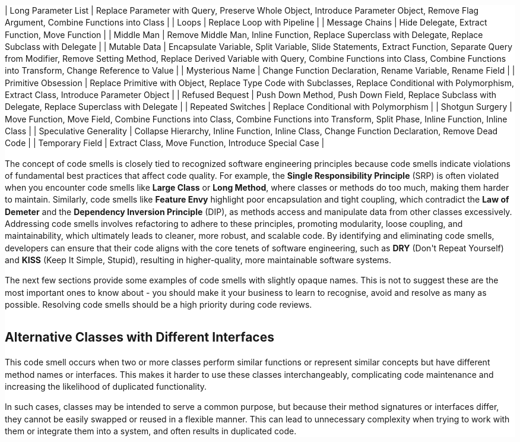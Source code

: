 | Long Parameter List                           | Replace Parameter with Query, Preserve Whole Object, Introduce Parameter Object, Remove Flag Argument, Combine Functions into Class                                                                                                                   |
| Loops                                         | Replace Loop with Pipeline                                                                                                                                                                                                                            |
| Message Chains                                | Hide Delegate, Extract Function, Move Function                                                                                                                                                                                                        |
| Middle Man                                    | Remove Middle Man, Inline Function, Replace Superclass with Delegate, Replace Subclass with Delegate                                                                                                                                                  |
| Mutable Data                                  | Encapsulate Variable, Split Variable, Slide Statements, Extract Function, Separate Query from Modifier, Remove Setting Method, Replace Derived Variable with Query, Combine Functions into Class, Combine Functions into Transform, Change Reference to Value |
| Mysterious Name                               | Change Function Declaration, Rename Variable, Rename Field                                                                                                                                                                                            |
| Primitive Obsession                           | Replace Primitive with Object, Replace Type Code with Subclasses, Replace Conditional with Polymorphism, Extract Class, Introduce Parameter Object                                                                                                    |
| Refused Bequest                               | Push Down Method, Push Down Field, Replace Subclass with Delegate, Replace Superclass with Delegate                                                                                                                                                   |
| Repeated Switches                             | Replace Conditional with Polymorphism                                                                                                                                                                                                                 |
| Shotgun Surgery                               | Move Function, Move Field, Combine Functions into Class, Combine Functions into Transform, Split Phase, Inline Function, Inline Class                                                                                                                 |
| Speculative Generality                        | Collapse Hierarchy, Inline Function, Inline Class, Change Function Declaration, Remove Dead Code                                                                                                                                                      |
| Temporary Field                               | Extract Class, Move Function, Introduce Special Case                                                                                                                                                                                                  |

The concept of code smells is closely tied to recognized software engineering principles 
because code smells indicate violations of fundamental best practices that affect code 
quality. For example, the **Single Responsibility Principle** (SRP) is often violated when 
you encounter code smells like **Large Class** or **Long Method**, where classes or methods 
do too much, making them harder to maintain. Similarly, code smells like **Feature Envy** 
highlight poor encapsulation and tight coupling, which contradict the **Law of Demeter** 
and the **Dependency Inversion Principle** (DIP), as methods access and manipulate data 
from other classes excessively. Addressing code smells involves refactoring to adhere to 
these principles, promoting modularity, loose coupling, and maintainability, which 
ultimately leads to cleaner, more robust, and scalable code. By identifying and 
eliminating code smells, developers can ensure that their code aligns with the core 
tenets of software engineering, such as **DRY** (Don't Repeat Yourself) and **KISS** (Keep It 
Simple, Stupid), resulting in higher-quality, more maintainable software systems.

The next few sections provide some examples of code smells with slightly opaque names.
This is not to suggest these are the most important ones to know about - you should make
it your business to learn to recognise, avoid and resolve as many as possible. Resolving
code smells should be a high priority during code reviews.

## Alternative Classes with Different Interfaces

This code smell occurs when two or more classes perform similar functions or represent 
similar concepts but have different method names or interfaces. This makes it harder to 
use these classes interchangeably, complicating code maintenance and increasing the 
likelihood of duplicated functionality.

In such cases, classes may be intended to serve a common purpose, but because their 
method signatures or interfaces differ, they cannot be easily swapped or reused in a 
flexible manner. This can lead to unnecessary complexity when trying to work with them 
or integrate them into a system, and often results in duplicated code.
